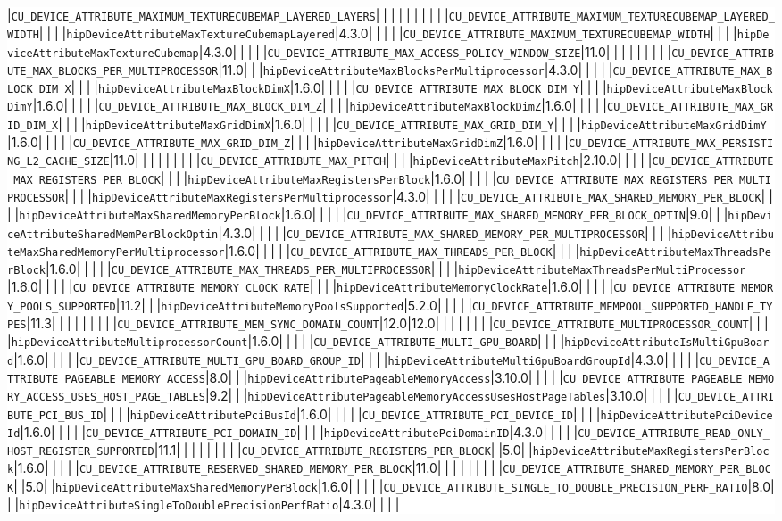 |`CU_DEVICE_ATTRIBUTE_MAXIMUM_TEXTURECUBEMAP_LAYERED_LAYERS`| | | | | | | | |
|`CU_DEVICE_ATTRIBUTE_MAXIMUM_TEXTURECUBEMAP_LAYERED_WIDTH`| | | |`hipDeviceAttributeMaxTextureCubemapLayered`|4.3.0| | | |
|`CU_DEVICE_ATTRIBUTE_MAXIMUM_TEXTURECUBEMAP_WIDTH`| | | |`hipDeviceAttributeMaxTextureCubemap`|4.3.0| | | |
|`CU_DEVICE_ATTRIBUTE_MAX_ACCESS_POLICY_WINDOW_SIZE`|11.0| | | | | | | |
|`CU_DEVICE_ATTRIBUTE_MAX_BLOCKS_PER_MULTIPROCESSOR`|11.0| | |`hipDeviceAttributeMaxBlocksPerMultiprocessor`|4.3.0| | | |
|`CU_DEVICE_ATTRIBUTE_MAX_BLOCK_DIM_X`| | | |`hipDeviceAttributeMaxBlockDimX`|1.6.0| | | |
|`CU_DEVICE_ATTRIBUTE_MAX_BLOCK_DIM_Y`| | | |`hipDeviceAttributeMaxBlockDimY`|1.6.0| | | |
|`CU_DEVICE_ATTRIBUTE_MAX_BLOCK_DIM_Z`| | | |`hipDeviceAttributeMaxBlockDimZ`|1.6.0| | | |
|`CU_DEVICE_ATTRIBUTE_MAX_GRID_DIM_X`| | | |`hipDeviceAttributeMaxGridDimX`|1.6.0| | | |
|`CU_DEVICE_ATTRIBUTE_MAX_GRID_DIM_Y`| | | |`hipDeviceAttributeMaxGridDimY`|1.6.0| | | |
|`CU_DEVICE_ATTRIBUTE_MAX_GRID_DIM_Z`| | | |`hipDeviceAttributeMaxGridDimZ`|1.6.0| | | |
|`CU_DEVICE_ATTRIBUTE_MAX_PERSISTING_L2_CACHE_SIZE`|11.0| | | | | | | |
|`CU_DEVICE_ATTRIBUTE_MAX_PITCH`| | | |`hipDeviceAttributeMaxPitch`|2.10.0| | | |
|`CU_DEVICE_ATTRIBUTE_MAX_REGISTERS_PER_BLOCK`| | | |`hipDeviceAttributeMaxRegistersPerBlock`|1.6.0| | | |
|`CU_DEVICE_ATTRIBUTE_MAX_REGISTERS_PER_MULTIPROCESSOR`| | | |`hipDeviceAttributeMaxRegistersPerMultiprocessor`|4.3.0| | | |
|`CU_DEVICE_ATTRIBUTE_MAX_SHARED_MEMORY_PER_BLOCK`| | | |`hipDeviceAttributeMaxSharedMemoryPerBlock`|1.6.0| | | |
|`CU_DEVICE_ATTRIBUTE_MAX_SHARED_MEMORY_PER_BLOCK_OPTIN`|9.0| | |`hipDeviceAttributeSharedMemPerBlockOptin`|4.3.0| | | |
|`CU_DEVICE_ATTRIBUTE_MAX_SHARED_MEMORY_PER_MULTIPROCESSOR`| | | |`hipDeviceAttributeMaxSharedMemoryPerMultiprocessor`|1.6.0| | | |
|`CU_DEVICE_ATTRIBUTE_MAX_THREADS_PER_BLOCK`| | | |`hipDeviceAttributeMaxThreadsPerBlock`|1.6.0| | | |
|`CU_DEVICE_ATTRIBUTE_MAX_THREADS_PER_MULTIPROCESSOR`| | | |`hipDeviceAttributeMaxThreadsPerMultiProcessor`|1.6.0| | | |
|`CU_DEVICE_ATTRIBUTE_MEMORY_CLOCK_RATE`| | | |`hipDeviceAttributeMemoryClockRate`|1.6.0| | | |
|`CU_DEVICE_ATTRIBUTE_MEMORY_POOLS_SUPPORTED`|11.2| | |`hipDeviceAttributeMemoryPoolsSupported`|5.2.0| | | |
|`CU_DEVICE_ATTRIBUTE_MEMPOOL_SUPPORTED_HANDLE_TYPES`|11.3| | | | | | | |
|`CU_DEVICE_ATTRIBUTE_MEM_SYNC_DOMAIN_COUNT`|12.0|12.0| | | | | | |
|`CU_DEVICE_ATTRIBUTE_MULTIPROCESSOR_COUNT`| | | |`hipDeviceAttributeMultiprocessorCount`|1.6.0| | | |
|`CU_DEVICE_ATTRIBUTE_MULTI_GPU_BOARD`| | | |`hipDeviceAttributeIsMultiGpuBoard`|1.6.0| | | |
|`CU_DEVICE_ATTRIBUTE_MULTI_GPU_BOARD_GROUP_ID`| | | |`hipDeviceAttributeMultiGpuBoardGroupId`|4.3.0| | | |
|`CU_DEVICE_ATTRIBUTE_PAGEABLE_MEMORY_ACCESS`|8.0| | |`hipDeviceAttributePageableMemoryAccess`|3.10.0| | | |
|`CU_DEVICE_ATTRIBUTE_PAGEABLE_MEMORY_ACCESS_USES_HOST_PAGE_TABLES`|9.2| | |`hipDeviceAttributePageableMemoryAccessUsesHostPageTables`|3.10.0| | | |
|`CU_DEVICE_ATTRIBUTE_PCI_BUS_ID`| | | |`hipDeviceAttributePciBusId`|1.6.0| | | |
|`CU_DEVICE_ATTRIBUTE_PCI_DEVICE_ID`| | | |`hipDeviceAttributePciDeviceId`|1.6.0| | | |
|`CU_DEVICE_ATTRIBUTE_PCI_DOMAIN_ID`| | | |`hipDeviceAttributePciDomainID`|4.3.0| | | |
|`CU_DEVICE_ATTRIBUTE_READ_ONLY_HOST_REGISTER_SUPPORTED`|11.1| | | | | | | |
|`CU_DEVICE_ATTRIBUTE_REGISTERS_PER_BLOCK`| |5.0| |`hipDeviceAttributeMaxRegistersPerBlock`|1.6.0| | | |
|`CU_DEVICE_ATTRIBUTE_RESERVED_SHARED_MEMORY_PER_BLOCK`|11.0| | | | | | | |
|`CU_DEVICE_ATTRIBUTE_SHARED_MEMORY_PER_BLOCK`| |5.0| |`hipDeviceAttributeMaxSharedMemoryPerBlock`|1.6.0| | | |
|`CU_DEVICE_ATTRIBUTE_SINGLE_TO_DOUBLE_PRECISION_PERF_RATIO`|8.0| | |`hipDeviceAttributeSingleToDoublePrecisionPerfRatio`|4.3.0| | | |